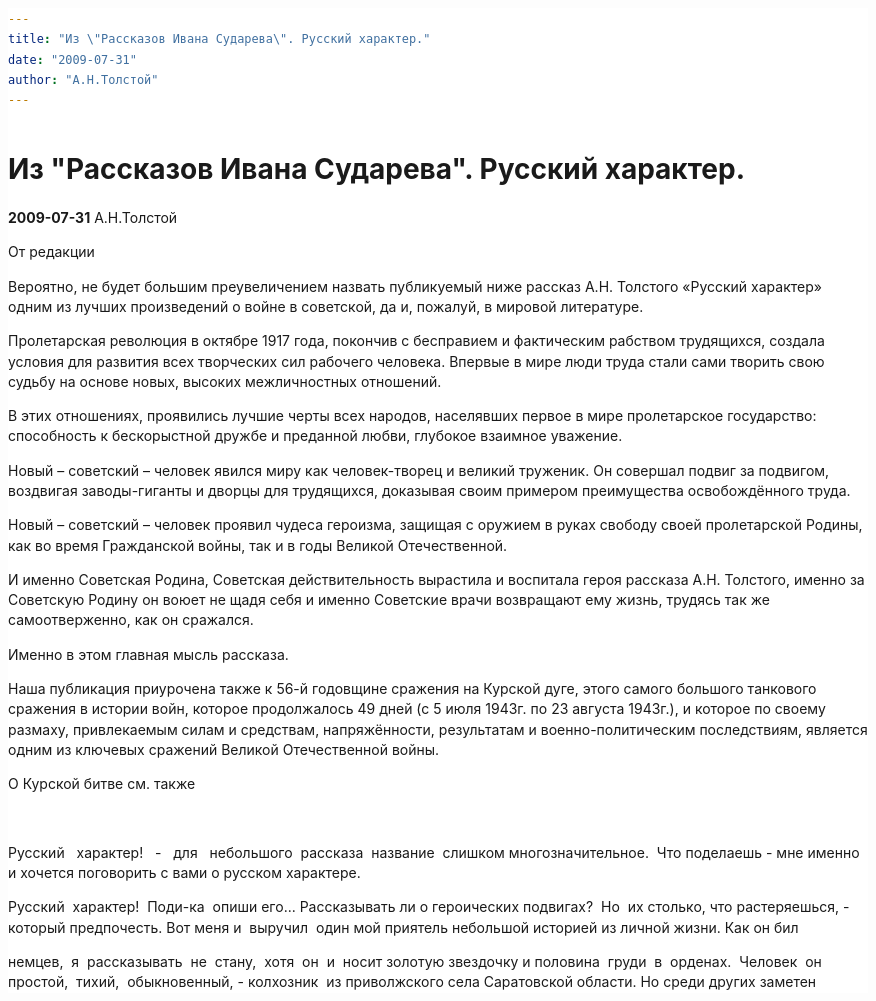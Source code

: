 ```yaml
---
title: "Из \"Рассказов Ивана Сударева\". Русский характер."
date: "2009-07-31"
author: "А.Н.Толстой"
---
```


# Из "Рассказов Ивана Сударева". Русский характер.

**2009-07-31** А.Н.Толстой

От редакции

Вероятно, не будет большим преувеличением назвать публикуемый ниже рассказ А.Н. Толстого «Русский характер» одним из лучших произведений о войне в советской, да и, пожалуй, в мировой литературе.



Пролетарская революция в октябре 1917 года, покончив с бесправием и фактическим рабством трудящихся, создала условия для развития всех творческих сил рабочего человека. Впервые в мире люди труда стали сами творить свою судьбу на основе новых, высоких межличностных отношений. 



В этих отношениях, проявились лучшие черты всех народов, населявших первое в мире пролетарское государство: способность к бескорыстной дружбе и преданной любви, глубокое взаимное уважение.

Новый – советский – человек явился миру как человек-творец и великий труженик. Он совершал подвиг за подвигом, воздвигая заводы-гиганты и дворцы для трудящихся, доказывая своим примером преимущества освобождённого труда.

Новый – советский – человек проявил чудеса героизма, защищая с оружием в руках свободу своей пролетарской Родины, как во время Гражданской войны, так и в годы Великой Отечественной.

И именно Советская Родина, Советская действительность вырастила и воспитала героя рассказа А.Н. Толстого, именно за Советскую Родину он воюет не щадя себя и именно Советские врачи возвращают ему жизнь, трудясь так же самоотверженно, как он сражался.

Именно в этом главная мысль рассказа.

Наша публикация приурочена также к 56-й годовщине сражения на Курской дуге, этого самого большого танкового сражения в истории войн, которое продолжалось 49 дней (с 5 июля 1943г. по 23 августа 1943г.), и которое по своему размаху, привлекаемым силам и средствам, напряжённости, результатам и военно-политическим последствиям, является одним из ключевых сражений Великой Отечественной войны. 



О Курской битве см. также

 

Русский   характер!   -   для   небольшого  рассказа  название  слишком многозначительное.  Что поделаешь - мне именно и хочется поговорить с вами о русском характере.

Русский  характер!  Поди-ка  опиши его... Рассказывать ли о героических подвигах?  Но  их столько, что растеряешься, - который предпочесть. Вот меня и  выручил  один мой приятель небольшой историей из личной жизни. Как он бил

немцев,  я  рассказывать  не  стану,  хотя  он  и  носит золотую звездочку и половина  груди  в  орденах.  Человек  он  простой,  тихий,  обыкновенный, - колхозник  из приволжского села Саратовской области. Но среди других заметен
